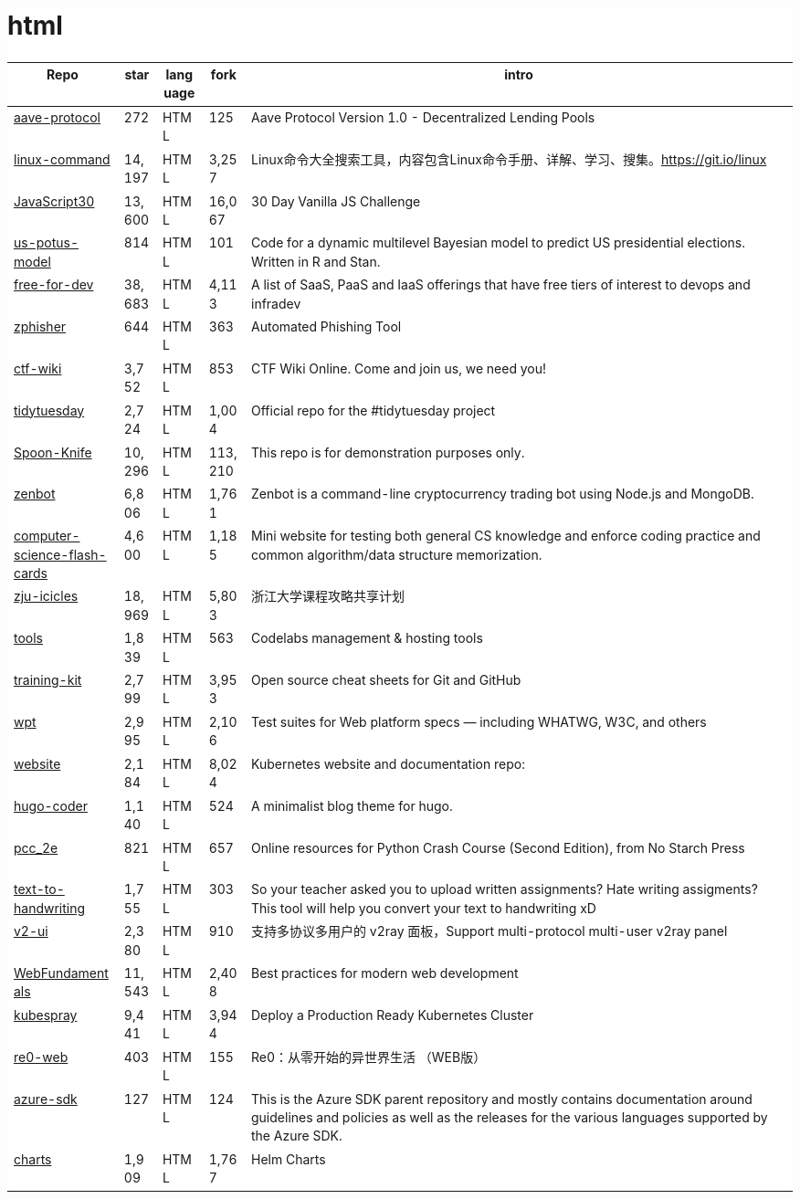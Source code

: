
# html

Repo|star|language|fork|intro
-|-|-|-|-
[aave-protocol](https://github.com/aave/aave-protocol)|272|HTML|125|Aave Protocol Version 1.0 - Decentralized Lending Pools
[linux-command](https://github.com/jaywcjlove/linux-command)|14,197|HTML|3,257|Linux命令大全搜索工具，内容包含Linux命令手册、详解、学习、搜集。https://git.io/linux
[JavaScript30](https://github.com/wesbos/JavaScript30)|13,600|HTML|16,067|30 Day Vanilla JS Challenge
[us-potus-model](https://github.com/TheEconomist/us-potus-model)|814|HTML|101|Code for a dynamic multilevel Bayesian model to predict US presidential elections. Written in R and Stan.
[free-for-dev](https://github.com/ripienaar/free-for-dev)|38,683|HTML|4,113|A list of SaaS, PaaS and IaaS offerings that have free tiers of interest to devops and infradev
[zphisher](https://github.com/htr-tech/zphisher)|644|HTML|363|Automated Phishing Tool
[ctf-wiki](https://github.com/ctf-wiki/ctf-wiki)|3,752|HTML|853|CTF Wiki Online. Come and join us, we need you!
[tidytuesday](https://github.com/rfordatascience/tidytuesday)|2,724|HTML|1,004|Official repo for the #tidytuesday project
[Spoon-Knife](https://github.com/octocat/Spoon-Knife)|10,296|HTML|113,210|This repo is for demonstration purposes only.
[zenbot](https://github.com/DeviaVir/zenbot)|6,806|HTML|1,761|Zenbot is a command-line cryptocurrency trading bot using Node.js and MongoDB.
[computer-science-flash-cards](https://github.com/jwasham/computer-science-flash-cards)|4,600|HTML|1,185|Mini website for testing both general CS knowledge and enforce coding practice and common algorithm/data structure memorization.
[zju-icicles](https://github.com/QSCTech/zju-icicles)|18,969|HTML|5,803|浙江大学课程攻略共享计划
[tools](https://github.com/googlecodelabs/tools)|1,839|HTML|563|Codelabs management & hosting tools
[training-kit](https://github.com/github/training-kit)|2,799|HTML|3,953|Open source cheat sheets for Git and GitHub
[wpt](https://github.com/web-platform-tests/wpt)|2,995|HTML|2,106|Test suites for Web platform specs — including WHATWG, W3C, and others
[website](https://github.com/kubernetes/website)|2,184|HTML|8,024|Kubernetes website and documentation repo:
[hugo-coder](https://github.com/luizdepra/hugo-coder)|1,140|HTML|524|A minimalist blog theme for hugo.
[pcc_2e](https://github.com/ehmatthes/pcc_2e)|821|HTML|657|Online resources for Python Crash Course (Second Edition), from No Starch Press
[text-to-handwriting](https://github.com/saurabhdaware/text-to-handwriting)|1,755|HTML|303|So your teacher asked you to upload written assignments? Hate writing assigments? This tool will help you convert your text to handwriting xD
[v2-ui](https://github.com/sprov065/v2-ui)|2,380|HTML|910|支持多协议多用户的 v2ray 面板，Support multi-protocol multi-user v2ray panel
[WebFundamentals](https://github.com/google/WebFundamentals)|11,543|HTML|2,408|Best practices for modern web development
[kubespray](https://github.com/kubernetes-sigs/kubespray)|9,441|HTML|3,944|Deploy a Production Ready Kubernetes Cluster
[re0-web](https://github.com/lyy289065406/re0-web)|403|HTML|155|Re0：从零开始的异世界生活 （WEB版）
[azure-sdk](https://github.com/Azure/azure-sdk)|127|HTML|124|This is the Azure SDK parent repository and mostly contains documentation around guidelines and policies as well as the releases for the various languages supported by the Azure SDK.
[charts](https://github.com/bitnami/charts)|1,909|HTML|1,767|Helm Charts
